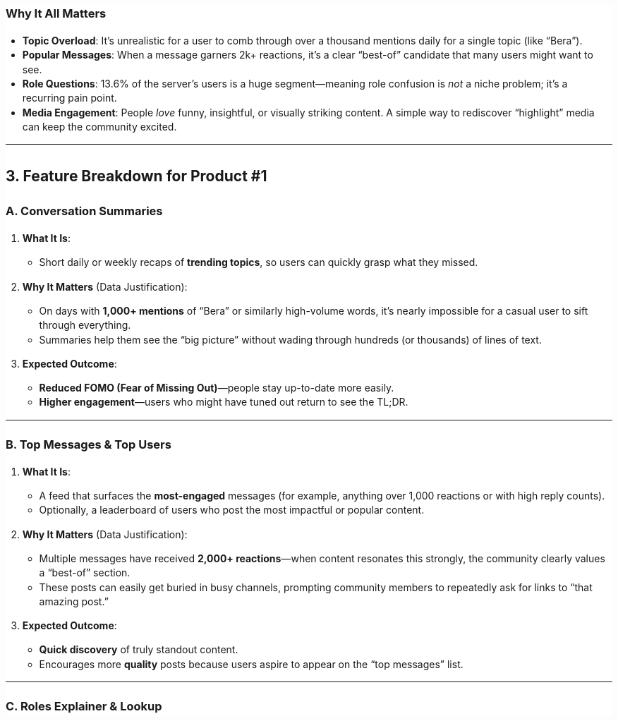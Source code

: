 ### **Why It All Matters**

- **Topic Overload**: It’s unrealistic for a user to comb through over a thousand mentions daily for a single topic (like “Bera”).  
- **Popular Messages**: When a message garners 2k+ reactions, it’s a clear “best-of” candidate that many users might want to see.  
- **Role Questions**: 13.6% of the server’s users is a huge segment—meaning role confusion is *not* a niche problem; it’s a recurring pain point.  
- **Media Engagement**: People *love* funny, insightful, or visually striking content. A simple way to rediscover “highlight” media can keep the community excited.

---

## **3. Feature Breakdown for Product #1**

### **A. Conversation Summaries**

1. **What It Is**:  
   - Short daily or weekly recaps of **trending topics**, so users can quickly grasp what they missed.

2. **Why It Matters** (Data Justification):  
   - On days with **1,000+ mentions** of “Bera” or similarly high-volume words, it’s nearly impossible for a casual user to sift through everything.  
   - Summaries help them see the “big picture” without wading through hundreds (or thousands) of lines of text.

3. **Expected Outcome**:  
   - **Reduced FOMO (Fear of Missing Out)**—people stay up-to-date more easily.  
   - **Higher engagement**—users who might have tuned out return to see the TL;DR.

---

### **B. Top Messages & Top Users**

1. **What It Is**:  
   - A feed that surfaces the **most-engaged** messages (for example, anything over 1,000 reactions or with high reply counts).  
   - Optionally, a leaderboard of users who post the most impactful or popular content.

2. **Why It Matters** (Data Justification):  
   - Multiple messages have received **2,000+ reactions**—when content resonates this strongly, the community clearly values a “best-of” section.  
   - These posts can easily get buried in busy channels, prompting community members to repeatedly ask for links to “that amazing post.”

3. **Expected Outcome**:  
   - **Quick discovery** of truly standout content.  
   - Encourages more **quality** posts because users aspire to appear on the “top messages” list.

---

### **C. Roles Explainer & Lookup**
